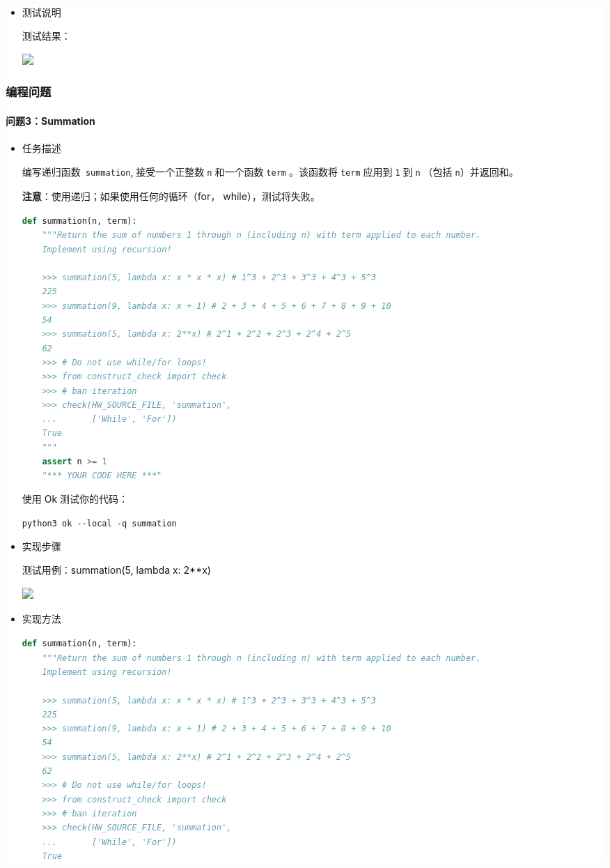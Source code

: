 - 测试说明

  测试结果：

  ![](https://s2.loli.net/2022/04/21/tNXBzsE3CLU6cYJ.png)

###  编程问题

#### 问题3：Summation

- 任务描述

  编写递归函数` summation`,  接受一个正整数 `n` 和一个函数  `term` 。该函数将 `term` 应用到 `1` 到 `n` （包括 `n`）并返回和。

  **注意**：使用递归；如果使用任何的循环（for， while），测试将失败。

  ```python
  def summation(n, term):
      """Return the sum of numbers 1 through n (including n) wíth term applied to each number.
      Implement using recursion!
  
      >>> summation(5, lambda x: x * x * x) # 1^3 + 2^3 + 3^3 + 4^3 + 5^3
      225
      >>> summation(9, lambda x: x + 1) # 2 + 3 + 4 + 5 + 6 + 7 + 8 + 9 + 10
      54
      >>> summation(5, lambda x: 2**x) # 2^1 + 2^2 + 2^3 + 2^4 + 2^5
      62
      >>> # Do not use while/for loops!
      >>> from construct_check import check
      >>> # ban iteration
      >>> check(HW_SOURCE_FILE, 'summation',
      ...       ['While', 'For'])
      True
      """
      assert n >= 1
      "*** YOUR CODE HERE ***"
  ```

  使用 Ok 测试你的代码：

  ```
  python3 ok --local -q summation
  ```

- 实现步骤

  测试用例：summation(5, lambda x: 2**x)

  ![](https://s2.loli.net/2022/04/21/IHhaANCkJSzOliD.png)

- 实现方法

  ```python
  def summation(n, term):
      """Return the sum of numbers 1 through n (including n) wíth term applied to each number.
      Implement using recursion!
  
      >>> summation(5, lambda x: x * x * x) # 1^3 + 2^3 + 3^3 + 4^3 + 5^3
      225
      >>> summation(9, lambda x: x + 1) # 2 + 3 + 4 + 5 + 6 + 7 + 8 + 9 + 10
      54
      >>> summation(5, lambda x: 2**x) # 2^1 + 2^2 + 2^3 + 2^4 + 2^5
      62
      >>> # Do not use while/for loops!
      >>> from construct_check import check
      >>> # ban iteration
      >>> check(HW_SOURCE_FILE, 'summation',
      ...       ['While', 'For'])
      True
  ```